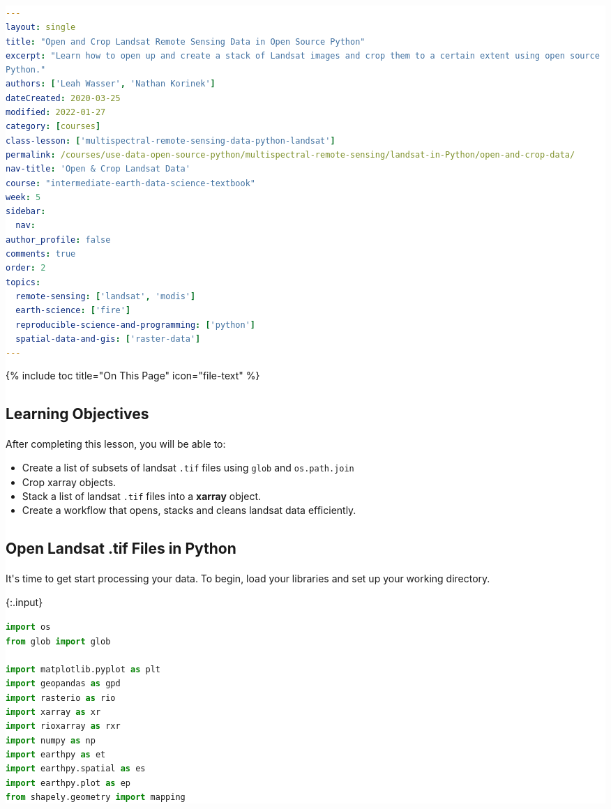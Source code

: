 ```yaml
---
layout: single
title: "Open and Crop Landsat Remote Sensing Data in Open Source Python"
excerpt: "Learn how to open up and create a stack of Landsat images and crop them to a certain extent using open source Python."
authors: ['Leah Wasser', 'Nathan Korinek']
dateCreated: 2020-03-25
modified: 2022-01-27
category: [courses]
class-lesson: ['multispectral-remote-sensing-data-python-landsat']
permalink: /courses/use-data-open-source-python/multispectral-remote-sensing/landsat-in-Python/open-and-crop-data/
nav-title: 'Open & Crop Landsat Data'
course: "intermediate-earth-data-science-textbook"
week: 5
sidebar:
  nav:
author_profile: false
comments: true
order: 2
topics:
  remote-sensing: ['landsat', 'modis']
  earth-science: ['fire']
  reproducible-science-and-programming: ['python']
  spatial-data-and-gis: ['raster-data']
---
```

{% include toc title="On This Page" icon="file-text" %}

<div class='notice--success' markdown="1">

## <i class="fa fa-graduation-cap" aria-hidden="true"></i> Learning Objectives

After completing this lesson, you will be able to:

* Create a list of subsets of landsat `.tif` files using `glob` and `os.path.join`
* Crop xarray objects.
* Stack a list of landsat `.tif` files into a **xarray** object.
* Create a workflow that opens, stacks and cleans landsat data efficiently.

</div>


## Open Landsat .tif Files in Python

It's time to get start processing your data. To begin, load your 
libraries and set up your working directory.

{:.input}
```python
import os
from glob import glob

import matplotlib.pyplot as plt
import geopandas as gpd
import rasterio as rio
import xarray as xr
import rioxarray as rxr
import numpy as np
import earthpy as et
import earthpy.spatial as es
import earthpy.plot as ep
from shapely.geometry import mapping
```